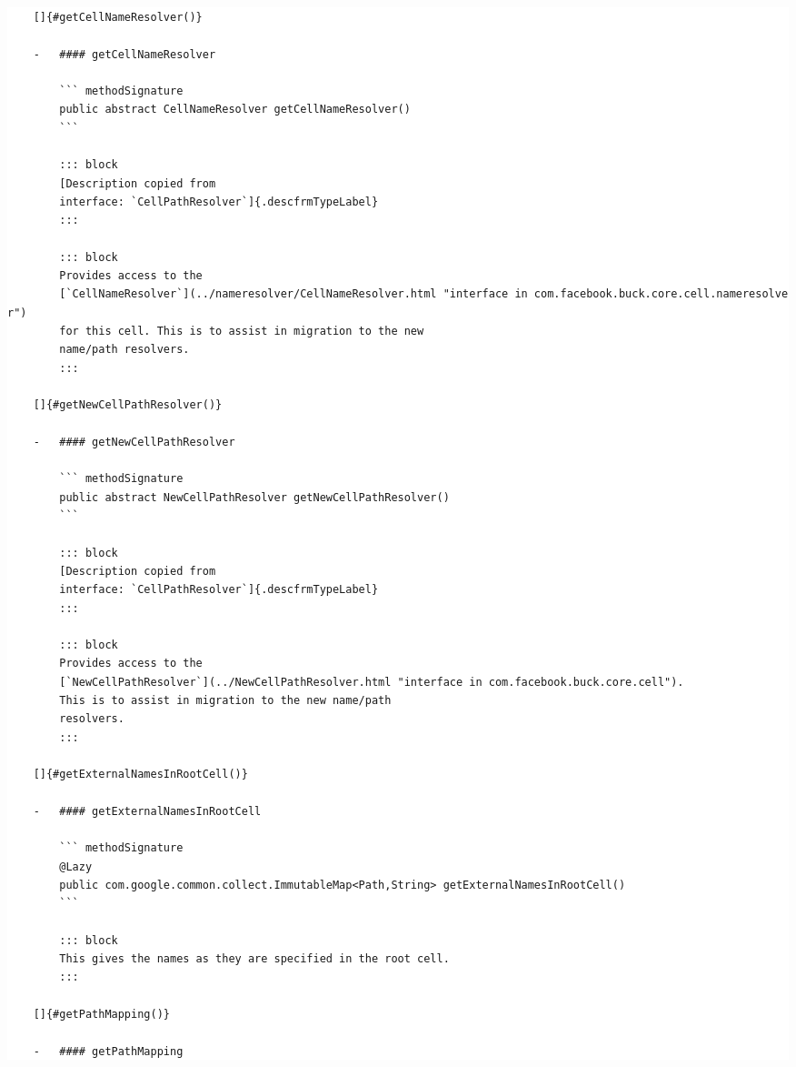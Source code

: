         []{#getCellNameResolver()}

        -   #### getCellNameResolver

            ``` methodSignature
            public abstract CellNameResolver getCellNameResolver()
            ```

            ::: block
            [Description copied from
            interface: `CellPathResolver`]{.descfrmTypeLabel}
            :::

            ::: block
            Provides access to the
            [`CellNameResolver`](../nameresolver/CellNameResolver.html "interface in com.facebook.buck.core.cell.nameresolver")
            for this cell. This is to assist in migration to the new
            name/path resolvers.
            :::

        []{#getNewCellPathResolver()}

        -   #### getNewCellPathResolver

            ``` methodSignature
            public abstract NewCellPathResolver getNewCellPathResolver()
            ```

            ::: block
            [Description copied from
            interface: `CellPathResolver`]{.descfrmTypeLabel}
            :::

            ::: block
            Provides access to the
            [`NewCellPathResolver`](../NewCellPathResolver.html "interface in com.facebook.buck.core.cell").
            This is to assist in migration to the new name/path
            resolvers.
            :::

        []{#getExternalNamesInRootCell()}

        -   #### getExternalNamesInRootCell

            ``` methodSignature
            @Lazy
            public com.google.common.collect.ImmutableMap<Path,​String> getExternalNamesInRootCell()
            ```

            ::: block
            This gives the names as they are specified in the root cell.
            :::

        []{#getPathMapping()}

        -   #### getPathMapping
